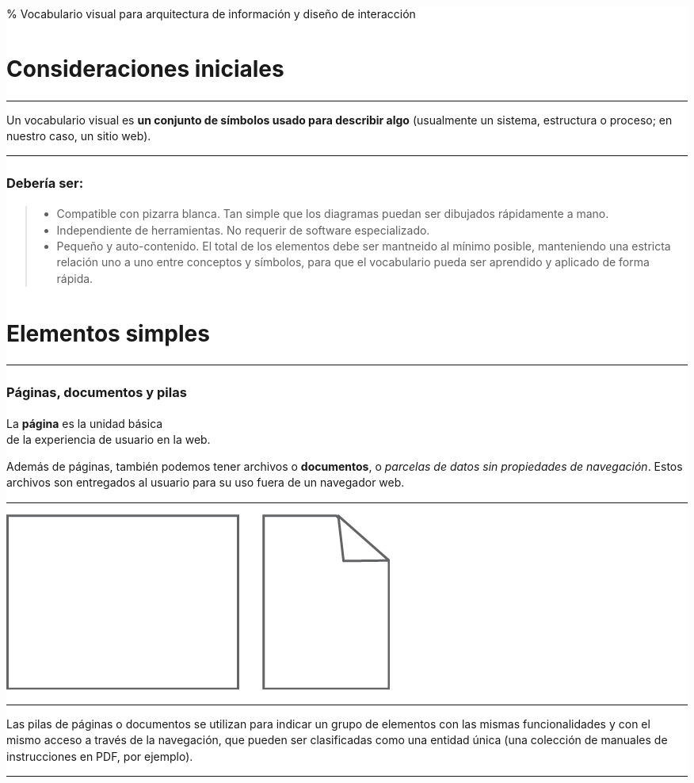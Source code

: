 % Vocabulario visual para arquitectura de información y diseño de interacción

# Consideraciones iniciales

---

Un vocabulario visual es **un conjunto de símbolos usado para describir algo** (usualmente un sistema, estructura o proceso; en nuestro caso, un sitio web).

---

### Debería ser: 

>* Compatible con pizarra blanca. Tan simple que los diagramas puedan ser dibujados rápidamente a mano.
>* Independiente de herramientas. No requerir de software especializado.
>* Pequeño y auto-contenido. El total de los elementos debe ser mantneido al mínimo posible, manteniendo una estricta relación uno a uno entre conceptos y símbolos, para que el vocabulario pueda ser aprendido y aplicado de forma rápida.

# Elementos simples

---

### Páginas, documentos y pilas

La **página** es la unidad básica \
de la experiencia de usuario en la web.

Además de páginas, también podemos tener archivos o **documentos**, o _parcelas de datos sin propiedades de navegación_. Estos archivos son entregados al usuario para su uso fuera de un navegador web.

---

![Páginas y documentos](images/pag-doc.png)

---

Las pilas de páginas o documentos se utilizan para indicar un grupo de elementos con las mismas funcionalidades y con el mismo acceso a través de la navegación, que pueden ser clasificadas como una entidad única (una colección de manuales de instrucciones en PDF, por ejemplo).

---
